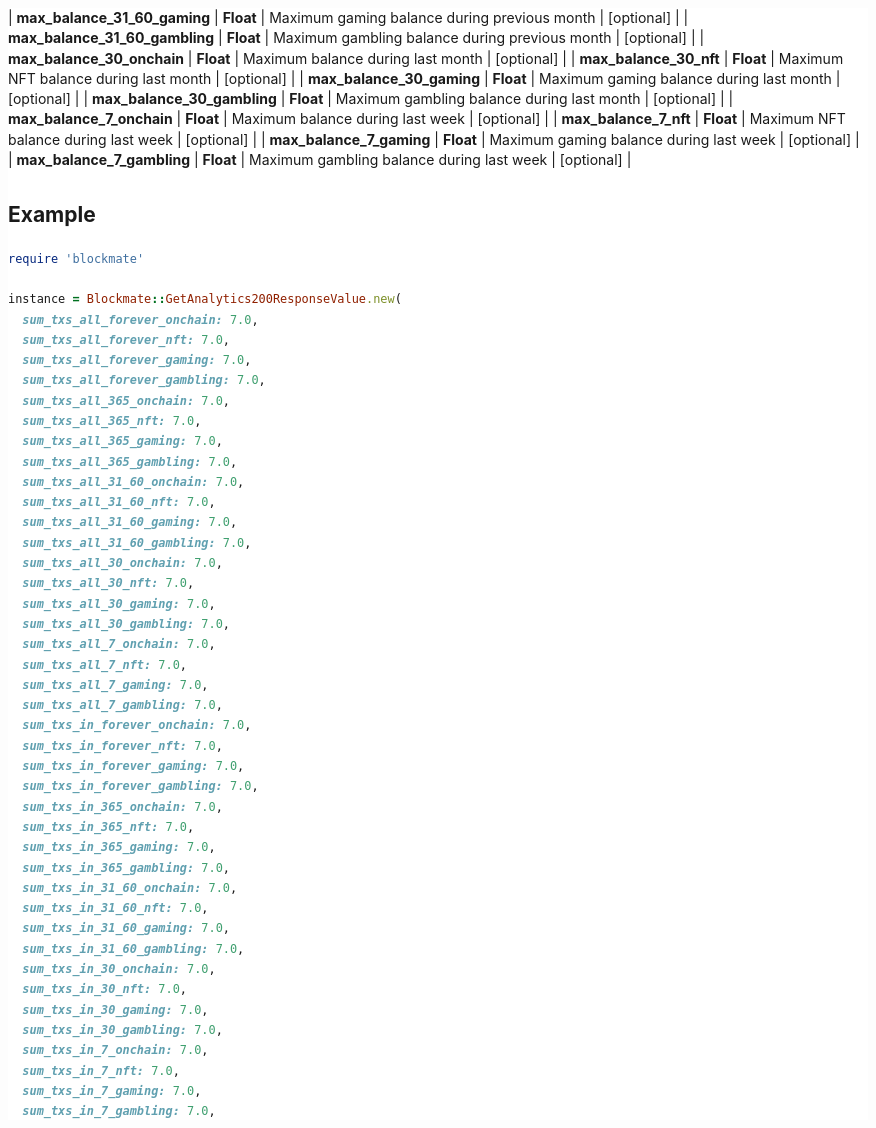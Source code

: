 | **max_balance_31_60_gaming** | **Float** | Maximum gaming balance during previous month | [optional] |
| **max_balance_31_60_gambling** | **Float** | Maximum gambling balance during previous month | [optional] |
| **max_balance_30_onchain** | **Float** | Maximum balance during last month | [optional] |
| **max_balance_30_nft** | **Float** | Maximum NFT balance during last month | [optional] |
| **max_balance_30_gaming** | **Float** | Maximum gaming balance during last month | [optional] |
| **max_balance_30_gambling** | **Float** | Maximum gambling balance during last month | [optional] |
| **max_balance_7_onchain** | **Float** | Maximum balance during last week | [optional] |
| **max_balance_7_nft** | **Float** | Maximum NFT balance during last week | [optional] |
| **max_balance_7_gaming** | **Float** | Maximum gaming balance during last week | [optional] |
| **max_balance_7_gambling** | **Float** | Maximum gambling balance during last week | [optional] |

## Example

```ruby
require 'blockmate'

instance = Blockmate::GetAnalytics200ResponseValue.new(
  sum_txs_all_forever_onchain: 7.0,
  sum_txs_all_forever_nft: 7.0,
  sum_txs_all_forever_gaming: 7.0,
  sum_txs_all_forever_gambling: 7.0,
  sum_txs_all_365_onchain: 7.0,
  sum_txs_all_365_nft: 7.0,
  sum_txs_all_365_gaming: 7.0,
  sum_txs_all_365_gambling: 7.0,
  sum_txs_all_31_60_onchain: 7.0,
  sum_txs_all_31_60_nft: 7.0,
  sum_txs_all_31_60_gaming: 7.0,
  sum_txs_all_31_60_gambling: 7.0,
  sum_txs_all_30_onchain: 7.0,
  sum_txs_all_30_nft: 7.0,
  sum_txs_all_30_gaming: 7.0,
  sum_txs_all_30_gambling: 7.0,
  sum_txs_all_7_onchain: 7.0,
  sum_txs_all_7_nft: 7.0,
  sum_txs_all_7_gaming: 7.0,
  sum_txs_all_7_gambling: 7.0,
  sum_txs_in_forever_onchain: 7.0,
  sum_txs_in_forever_nft: 7.0,
  sum_txs_in_forever_gaming: 7.0,
  sum_txs_in_forever_gambling: 7.0,
  sum_txs_in_365_onchain: 7.0,
  sum_txs_in_365_nft: 7.0,
  sum_txs_in_365_gaming: 7.0,
  sum_txs_in_365_gambling: 7.0,
  sum_txs_in_31_60_onchain: 7.0,
  sum_txs_in_31_60_nft: 7.0,
  sum_txs_in_31_60_gaming: 7.0,
  sum_txs_in_31_60_gambling: 7.0,
  sum_txs_in_30_onchain: 7.0,
  sum_txs_in_30_nft: 7.0,
  sum_txs_in_30_gaming: 7.0,
  sum_txs_in_30_gambling: 7.0,
  sum_txs_in_7_onchain: 7.0,
  sum_txs_in_7_nft: 7.0,
  sum_txs_in_7_gaming: 7.0,
  sum_txs_in_7_gambling: 7.0,
```